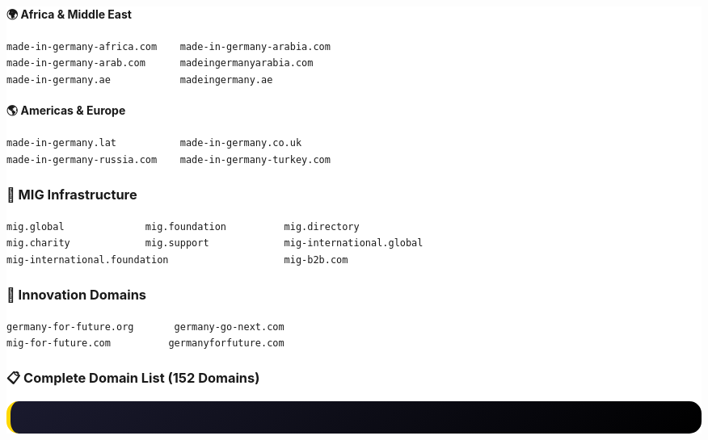 #### 🌍 Africa & Middle East
```
made-in-germany-africa.com    made-in-germany-arabia.com
made-in-germany-arab.com      madeingermanyarabia.com
made-in-germany.ae            madeingermany.ae
```

#### 🌎 Americas & Europe
```
made-in-germany.lat           made-in-germany.co.uk
made-in-germany-russia.com    made-in-germany-turkey.com
```

### 🔧 MIG Infrastructure

```
mig.global              mig.foundation          mig.directory
mig.charity             mig.support             mig-international.global
mig-international.foundation                    mig-b2b.com
```

### 🚀 Innovation Domains

```
germany-for-future.org       germany-go-next.com
mig-for-future.com          germanyforfuture.com
```

### 📋 **Complete Domain List (152 Domains)**

<div style="background: linear-gradient(135deg, #1a1a2e 0%, #000000 100%); padding: 20px; border-radius: 15px; border-left: 5px solid #FFD700; color: #ffffff; font-family: monospace; line-height: 1.8;">
